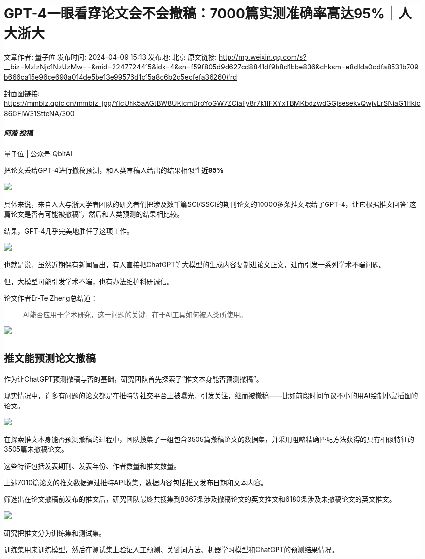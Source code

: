 # GPT-4一眼看穿论文会不会撤稿：7000篇实测准确率高达95%｜人大浙大

文章作者: 量子位
发布时间: 2024-04-09 15:13
发布地: 北京
原文链接: http://mp.weixin.qq.com/s?__biz=MzIzNjc1NzUzMw==&mid=2247724415&idx=4&sn=f59f805d9d627cd8841df9b8d1bbe836&chksm=e8dfda0ddfa8531b709b666ca15e96ce698a014de5be13e99576d1c15a8d6b2d5ecfefa36260#rd

封面图链接: https://mmbiz.qpic.cn/mmbiz_jpg/YicUhk5aAGtBW8UKicmDroYoGW7ZCiaFy8r7k1IFXYxTBMKbdzwdGGjsesekvQwjvLrSNiaG1Hkic86GFlW31StteNA/300

##### 阿踏 投稿  
量子位 | 公众号 QbitAI

把论文丢给GPT-4进行撤稿预测，和人类审稿人给出的结果相似性**近95%** ！

![](https://mmbiz.qpic.cn/mmbiz_png/YicUhk5aAGtBW8UKicmDroYoGW7ZCiaFy8rBkrHDocwQvk8RkJ6vKk9zU2rBsHu6z3ARzIRzVPX9bcwB9tWtYGeicQ/640?wx_fmt=png&from=appmsg)

具体来说，来自人大与浙大学者团队的研究者们把涉及数千篇SCI/SSCI的期刊论文的10000多条推文喂给了GPT-4，让它根据推文回答“这篇论文是否有可能被撤稿”，然后和人类预测的结果相比较。

结果，GPT-4几乎完美地胜任了这项工作。

![](https://mmbiz.qpic.cn/mmbiz_png/YicUhk5aAGtBW8UKicmDroYoGW7ZCiaFy8rzJticquW0I2qbRUsyyBgzaFC2RKIDY1wUH7lVMu0a4zhRXlO5ZztI5Q/640?wx_fmt=png&from=appmsg)

也就是说，虽然近期偶有新闻冒出，有人直接把ChatGPT等大模型的生成内容复制进论文正文，进而引发一系列学术不端问题。

但，大模型可能引发学术不端，也有办法维护科研诚信。

论文作者Er-Te Zheng总结道：

> AI能否应用于学术研究，这一问题的关键，在于AI工具如何被人类所使用。

![](https://mmbiz.qpic.cn/mmbiz_png/YicUhk5aAGtBW8UKicmDroYoGW7ZCiaFy8ricJVsKIriazWicqoBvandpIPouibia43Ifr1AMQCeCftokvSOOLlDoSvZIg/640?wx_fmt=png&from=appmsg)

## 推文能预测论文撤稿

作为让ChatGPT预测撤稿与否的基础，研究团队首先探索了“推文本身能否预测撤稿”。

现实情况中，许多有问题的论文都是在推特等社交平台上被曝光，引发关注，继而被撤稿——比如前段时间争议不小的用AI绘制小鼠插图的论文。

![](https://mmbiz.qpic.cn/mmbiz_png/YicUhk5aAGtBW8UKicmDroYoGW7ZCiaFy8rvFx5pERoVCuEP9t3rbjgVrtEOIiaa11cawhJc9PJuIgfsBOkuvXPSAQ/640?wx_fmt=png&from=appmsg)

在探索推文本身能否预测撤稿的过程中，团队搜集了一组包含3505篇撤稿论文的数据集，并采用粗略精确匹配方法获得的具有相似特征的3505篇未撤稿论文。

这些特征包括发表期刊、发表年份、作者数量和推文数量。

上述7010篇论文的推文数据通过推特API收集，数据内容包括推文发布日期和文本内容。

筛选出在论文撤稿前发布的推文后，研究团队最终共搜集到8367条涉及撤稿论文的英文推文和6180条涉及未撤稿论文的英文推文。

![](https://mmbiz.qpic.cn/mmbiz_png/YicUhk5aAGtBW8UKicmDroYoGW7ZCiaFy8rld0UWnZTOG50EXOfOm4kPibnQicokWfulGJqEUaQmwaMbEFwOia48RRzg/640?wx_fmt=png&from=appmsg)

研究把推文分为训练集和测试集。

训练集用来训练模型，然后在测试集上验证人工预测、关键词方法、机器学习模型和ChatGPT的预测结果情况。
